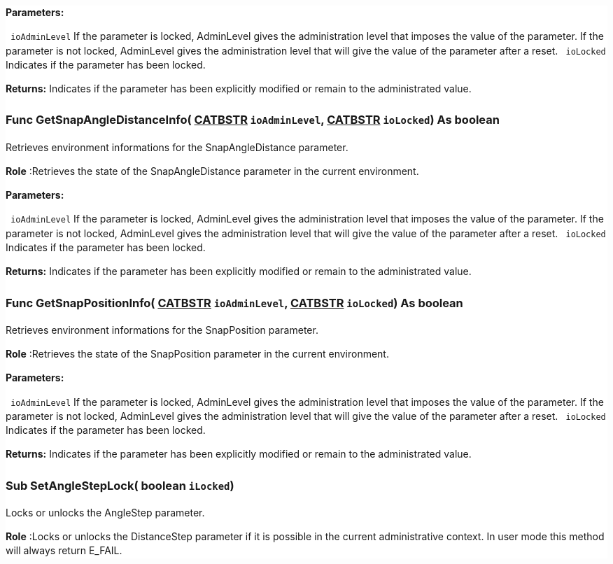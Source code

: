 **Parameters:**

` ioAdminLevel`
If the parameter is locked, AdminLevel gives the administration level that imposes the value of the parameter.
If the parameter is not locked, AdminLevel gives the administration level that will give the value of the parameter after a reset.
` ioLocked`      Indicates if the parameter has been locked.

**Returns:**      Indicates if the parameter has been explicitly modified or remain to the administrated value.  
### Func **GetSnapAngleDistanceInfo**( [CATBSTR](../System/typedef_CATBSTR_8129.md)  `ioAdminLevel`,  [CATBSTR](../System/typedef_CATBSTR_8129.md)  `ioLocked`) As boolean

   Retrieves environment informations for the SnapAngleDistance parameter.

**Role** :Retrieves the state of the SnapAngleDistance parameter in the current environment.

**Parameters:**

` ioAdminLevel`
If the parameter is locked, AdminLevel gives the administration level that imposes the value of the parameter.
If the parameter is not locked, AdminLevel gives the administration level that will give the value of the parameter after a reset.
` ioLocked`      Indicates if the parameter has been locked.

**Returns:**      Indicates if the parameter has been explicitly modified or remain to the administrated value.  
### Func **GetSnapPositionInfo**( [CATBSTR](../System/typedef_CATBSTR_8129.md)  `ioAdminLevel`,  [CATBSTR](../System/typedef_CATBSTR_8129.md)  `ioLocked`) As boolean

   Retrieves environment informations for the SnapPosition parameter.

**Role** :Retrieves the state of the SnapPosition parameter in the current environment.

**Parameters:**

` ioAdminLevel`
If the parameter is locked, AdminLevel gives the administration level that imposes the value of the parameter.
If the parameter is not locked, AdminLevel gives the administration level that will give the value of the parameter after a reset.
` ioLocked`      Indicates if the parameter has been locked.

**Returns:**      Indicates if the parameter has been explicitly modified or remain to the administrated value.  
### Sub **SetAngleStepLock**( boolean  `iLocked`)

   Locks or unlocks the AngleStep parameter.

**Role** :Locks or unlocks the DistanceStep parameter if it is possible in the current administrative context. In user mode this method will always return E_FAIL.
